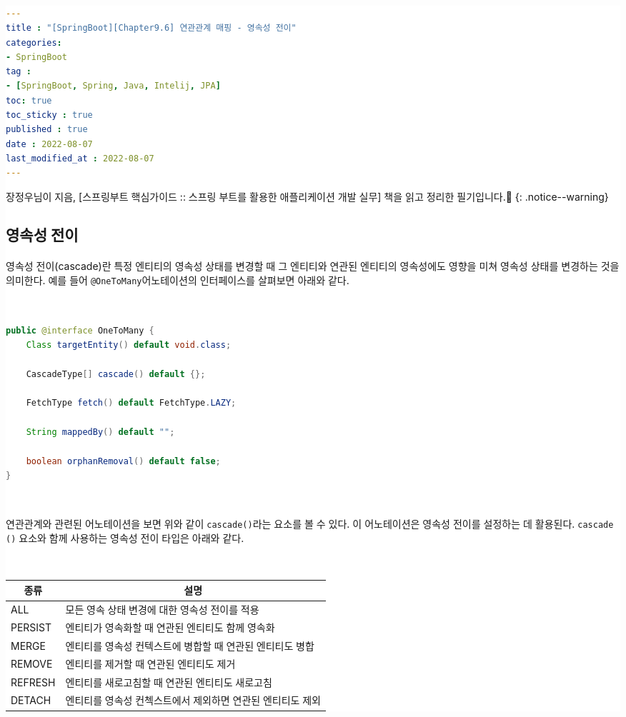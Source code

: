 ```yaml
---
title : "[SpringBoot][Chapter9.6] 연관관계 매핑 - 영속성 전이"
categories:
- SpringBoot
tag :
- [SpringBoot, Spring, Java, Intelij, JPA]
toc: true
toc_sticky : true
published : true
date : 2022-08-07
last_modified_at : 2022-08-07
---
```






장정우님이 지음, [스프링부트 핵심가이드 :: 스프링 부트를 활용한 애플리케이션 개발 실무] 책을 읽고 정리한 필기입니다.📢
{: .notice--warning}



## 영속성 전이

영속성 전이(cascade)란 특정 엔티티의 영속성 상태를 변경할 때 그 엔티티와 연관된 엔티티의 영속성에도 영향을 미쳐 영속성 상태를 변경하는 것을 의미한다. 예를 들어 `@OneToMany`어노테이션의 인터페이스를 살펴보면 아래와 같다.

<br>

```java
public @interface OneToMany {
    Class targetEntity() default void.class;

    CascadeType[] cascade() default {};

    FetchType fetch() default FetchType.LAZY;

    String mappedBy() default "";

    boolean orphanRemoval() default false;
}
```

<br>

연관관계와 관련된 어노테이션을 보면 위와 같이 `cascade()`라는 요소를 볼 수 있다. 이 어노테이션은 영속성 전이를 설정하는 데 활용된다. `cascade()` 요소와 함께 사용하는 영속성 전이 타입은 아래와 같다.

<br>

| 종류    | 설명                                                       |
| ------- | ---------------------------------------------------------- |
| ALL     | 모든 영속 상태 변경에 대한 영속성 전이를 적용              |
| PERSIST | 엔티티가 영속화할 때 연관된 엔티티도 함께 영속화           |
| MERGE   | 엔티티를 영속성 컨텍스트에 병합할 때 연관된 엔티티도 병합  |
| REMOVE  | 엔티티를 제거할 때 연관된 엔티티도 제거                    |
| REFRESH | 엔티티를 새로고침할 때 연관된 엔티티도 새로고침            |
| DETACH  | 엔티티를 영속성 컨첵스트에서 제외하면 연관된 엔티티도 제외 |
